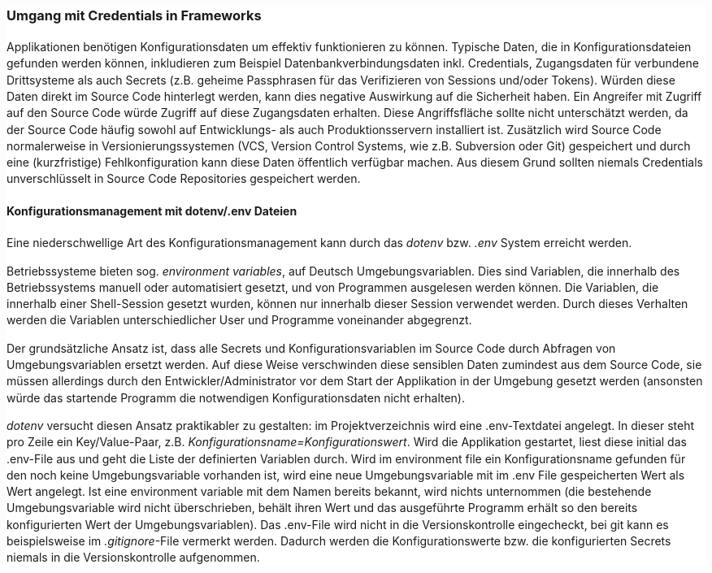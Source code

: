### Umgang mit Credentials in Frameworks

Applikationen benötigen Konfigurationsdaten um effektiv funktionieren zu
können. Typische Daten, die in Konfigurationsdateien gefunden werden
können, inkludieren zum Beispiel Datenbankverbindungsdaten inkl.
Credentials, Zugangsdaten für verbundene Drittsysteme als auch Secrets
(z.B. geheime Passphrasen für das Verifizieren von Sessions und/oder
Tokens). Würden diese Daten direkt im Source Code hinterlegt werden,
kann dies negative Auswirkung auf die Sicherheit haben. Ein Angreifer
mit Zugriff auf den Source Code würde Zugriff auf diese Zugangsdaten
erhalten. Diese Angriffsfläche sollte nicht unterschätzt werden, da der
Source Code häufig sowohl auf Entwicklungs- als auch Produktionsservern
installiert ist. Zusätzlich wird Source Code normalerweise in
Versionierungssystemen (VCS, Version Control Systems, wie z.B.
Subversion oder Git) gespeichert und durch eine (kurzfristige)
Fehlkonfiguration kann diese Daten öffentlich verfügbar machen. Aus
diesem Grund sollten niemals Credentials unverschlüsselt in Source Code
Repositories gespeichert werden.

#### Konfigurationsmanagement mit dotenv/.env Dateien

Eine niederschwellige Art des Konfigurationsmanagement kann durch das
*dotenv* bzw. *.env* System erreicht werden.

Betriebssysteme bieten sog. *environment variables*, auf Deutsch
Umgebungsvariablen. Dies sind Variablen, die innerhalb des
Betriebssystems manuell oder automatisiert gesetzt, und von Programmen
ausgelesen werden können. Die Variablen, die innerhalb einer
Shell-Session gesetzt wurden, können nur innerhalb dieser Session
verwendet werden. Durch dieses Verhalten werden die Variablen
unterschiedlicher User und Programme voneinander abgegrenzt.

Der grundsätzliche Ansatz ist, dass alle Secrets und
Konfigurationsvariablen im Source Code durch Abfragen von
Umgebungsvariablen ersetzt werden. Auf diese Weise verschwinden diese
sensiblen Daten zumindest aus dem Source Code, sie müssen allerdings
durch den Entwickler/Administrator vor dem Start der Applikation in der
Umgebung gesetzt werden (ansonsten würde das startende Programm die
notwendigen Konfigurationsdaten nicht erhalten).

*dotenv* versucht diesen Ansatz praktikabler zu gestalten: im
Projektverzeichnis wird eine .env-Textdatei angelegt. In dieser steht
pro Zeile ein Key/Value-Paar, z.B.
*Konfigurationsname=Konfigurationswert*. Wird die Applikation gestartet,
liest diese initial das .env-File aus und geht die Liste der definierten
Variablen durch. Wird im environment file ein Konfigurationsname
gefunden für den noch keine Umgebungsvariable vorhanden ist, wird eine
neue Umgebungsvariable mit im .env File gespeicherten Wert als Wert
angelegt. Ist eine environment variable mit dem Namen bereits bekannt,
wird nichts unternommen (die bestehende Umgebungsvariable wird nicht
überschrieben, behält ihren Wert und das ausgeführte Programm erhält so
den bereits konfigurierten Wert der Umgebungsvariablen). Das .env-File
wird nicht in die Versionskontrolle eingecheckt, bei git kann es
beispielsweise im *.gitignore*-File vermerkt werden. Dadurch werden die
Konfigurationswerte bzw. die konfigurierten Secrets niemals in die
Versionskontrolle aufgenommen.
